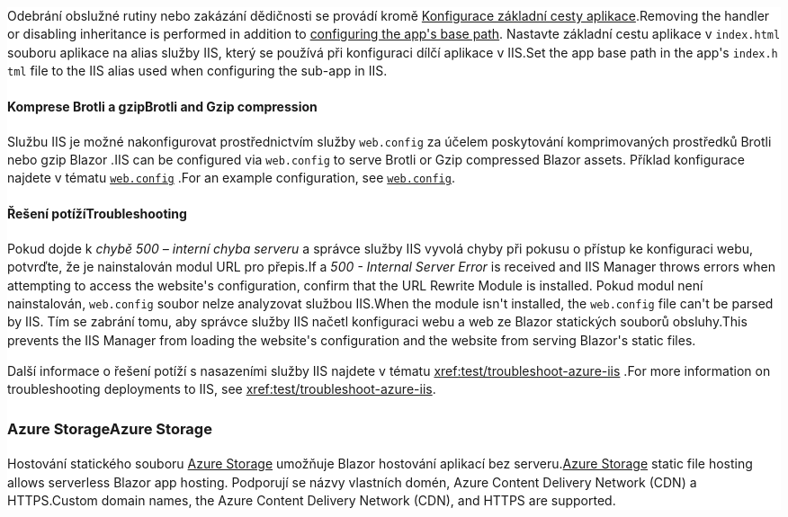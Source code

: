 <span data-ttu-id="db3b6-205">Odebrání obslužné rutiny nebo zakázání dědičnosti se provádí kromě [Konfigurace základní cesty aplikace](xref:blazor/host-and-deploy/index#app-base-path).</span><span class="sxs-lookup"><span data-stu-id="db3b6-205">Removing the handler or disabling inheritance is performed in addition to [configuring the app's base path](xref:blazor/host-and-deploy/index#app-base-path).</span></span> <span data-ttu-id="db3b6-206">Nastavte základní cestu aplikace v `index.html` souboru aplikace na alias služby IIS, který se používá při konfiguraci dílčí aplikace v IIS.</span><span class="sxs-lookup"><span data-stu-id="db3b6-206">Set the app base path in the app's `index.html` file to the IIS alias used when configuring the sub-app in IIS.</span></span>

#### <a name="brotli-and-gzip-compression"></a><span data-ttu-id="db3b6-207">Komprese Brotli a gzip</span><span class="sxs-lookup"><span data-stu-id="db3b6-207">Brotli and Gzip compression</span></span>

<span data-ttu-id="db3b6-208">Službu IIS je možné nakonfigurovat prostřednictvím služby `web.config` za účelem poskytování komprimovaných prostředků Brotli nebo gzip Blazor .</span><span class="sxs-lookup"><span data-stu-id="db3b6-208">IIS can be configured via `web.config` to serve Brotli or Gzip compressed Blazor assets.</span></span> <span data-ttu-id="db3b6-209">Příklad konfigurace najdete v tématu [`web.config`](https://github.com/dotnet/AspNetCore.Docs/blob/master/aspnetcore/blazor/host-and-deploy/webassembly/_samples/web.config?raw=true) .</span><span class="sxs-lookup"><span data-stu-id="db3b6-209">For an example configuration, see [`web.config`](https://github.com/dotnet/AspNetCore.Docs/blob/master/aspnetcore/blazor/host-and-deploy/webassembly/_samples/web.config?raw=true).</span></span>

#### <a name="troubleshooting"></a><span data-ttu-id="db3b6-210">Řešení potíží</span><span class="sxs-lookup"><span data-stu-id="db3b6-210">Troubleshooting</span></span>

<span data-ttu-id="db3b6-211">Pokud dojde k *chybě 500 – interní chyba serveru* a správce služby IIS vyvolá chyby při pokusu o přístup ke konfiguraci webu, potvrďte, že je nainstalován modul URL pro přepis.</span><span class="sxs-lookup"><span data-stu-id="db3b6-211">If a *500 - Internal Server Error* is received and IIS Manager throws errors when attempting to access the website's configuration, confirm that the URL Rewrite Module is installed.</span></span> <span data-ttu-id="db3b6-212">Pokud modul není nainstalován, `web.config` soubor nelze analyzovat službou IIS.</span><span class="sxs-lookup"><span data-stu-id="db3b6-212">When the module isn't installed, the `web.config` file can't be parsed by IIS.</span></span> <span data-ttu-id="db3b6-213">Tím se zabrání tomu, aby správce služby IIS načetl konfiguraci webu a web ze Blazor statických souborů obsluhy.</span><span class="sxs-lookup"><span data-stu-id="db3b6-213">This prevents the IIS Manager from loading the website's configuration and the website from serving Blazor's static files.</span></span>

<span data-ttu-id="db3b6-214">Další informace o řešení potíží s nasazeními služby IIS najdete v tématu <xref:test/troubleshoot-azure-iis> .</span><span class="sxs-lookup"><span data-stu-id="db3b6-214">For more information on troubleshooting deployments to IIS, see <xref:test/troubleshoot-azure-iis>.</span></span>

### <a name="azure-storage"></a><span data-ttu-id="db3b6-215">Azure Storage</span><span class="sxs-lookup"><span data-stu-id="db3b6-215">Azure Storage</span></span>

<span data-ttu-id="db3b6-216">Hostování statického souboru [Azure Storage](/azure/storage/) umožňuje Blazor hostování aplikací bez serveru.</span><span class="sxs-lookup"><span data-stu-id="db3b6-216">[Azure Storage](/azure/storage/) static file hosting allows serverless Blazor app hosting.</span></span> <span data-ttu-id="db3b6-217">Podporují se názvy vlastních domén, Azure Content Delivery Network (CDN) a HTTPS.</span><span class="sxs-lookup"><span data-stu-id="db3b6-217">Custom domain names, the Azure Content Delivery Network (CDN), and HTTPS are supported.</span></span>
